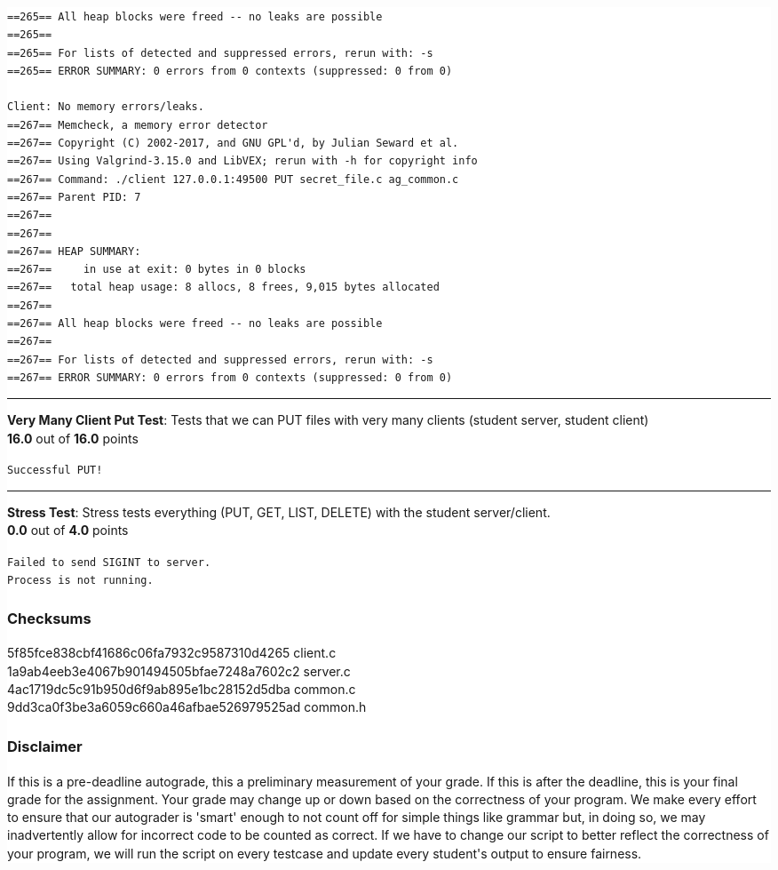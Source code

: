 ```
==265== All heap blocks were freed -- no leaks are possible
==265== 
==265== For lists of detected and suppressed errors, rerun with: -s
==265== ERROR SUMMARY: 0 errors from 0 contexts (suppressed: 0 from 0)

Client: No memory errors/leaks.
==267== Memcheck, a memory error detector
==267== Copyright (C) 2002-2017, and GNU GPL'd, by Julian Seward et al.
==267== Using Valgrind-3.15.0 and LibVEX; rerun with -h for copyright info
==267== Command: ./client 127.0.0.1:49500 PUT secret_file.c ag_common.c
==267== Parent PID: 7
==267== 
==267== 
==267== HEAP SUMMARY:
==267==     in use at exit: 0 bytes in 0 blocks
==267==   total heap usage: 8 allocs, 8 frees, 9,015 bytes allocated
==267== 
==267== All heap blocks were freed -- no leaks are possible
==267== 
==267== For lists of detected and suppressed errors, rerun with: -s
==267== ERROR SUMMARY: 0 errors from 0 contexts (suppressed: 0 from 0)
```
---

**Very Many Client Put Test**: Tests that we can PUT files with very many clients (student server, student client)  
**16.0** out of **16.0** points
```
Successful PUT!
```
---

**Stress Test**: Stress tests everything (PUT, GET, LIST, DELETE) with the student server/client.  
**0.0** out of **4.0** points
```
Failed to send SIGINT to server.
Process is not running.
```
### Checksums

5f85fce838cbf41686c06fa7932c9587310d4265 client.c  
1a9ab4eeb3e4067b901494505bfae7248a7602c2 server.c  
4ac1719dc5c91b950d6f9ab895e1bc28152d5dba common.c  
9dd3ca0f3be3a6059c660a46afbae526979525ad common.h


### Disclaimer
If this is a pre-deadline autograde, this a preliminary measurement of your grade.
If this is after the deadline, this is your final grade for the assignment.
Your grade may change up or down based on the correctness of your program.
We make every effort to ensure that our autograder is 'smart' enough to not count off
for simple things like grammar but, in doing so, we may inadvertently allow for
incorrect code to be counted as correct.
If we have to change our script to better reflect the correctness of your program,
we will run the script on every testcase and update every student's output to ensure fairness.

